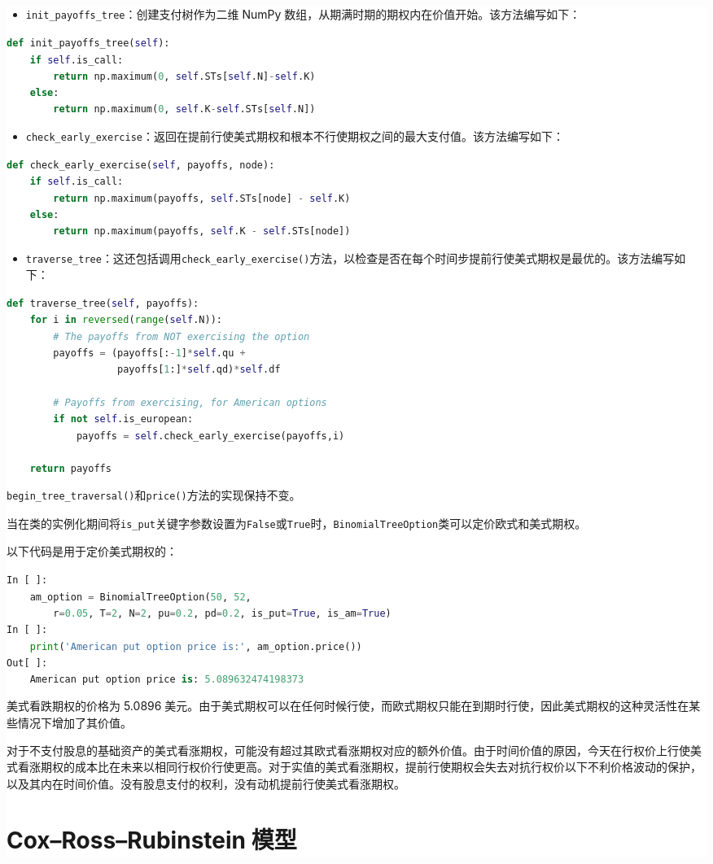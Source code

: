 +   `init_payoffs_tree`：创建支付树作为二维 NumPy 数组，从期满时期的期权内在价值开始。该方法编写如下：

```py
def init_payoffs_tree(self):
    if self.is_call:
        return np.maximum(0, self.STs[self.N]-self.K)
    else:
        return np.maximum(0, self.K-self.STs[self.N])
```

+   `check_early_exercise`：返回在提前行使美式期权和根本不行使期权之间的最大支付值。该方法编写如下：

```py
def check_early_exercise(self, payoffs, node):
    if self.is_call:
        return np.maximum(payoffs, self.STs[node] - self.K)
    else:
        return np.maximum(payoffs, self.K - self.STs[node])
```

+   `traverse_tree`：这还包括调用`check_early_exercise()`方法，以检查是否在每个时间步提前行使美式期权是最优的。该方法编写如下：

```py
def traverse_tree(self, payoffs):
    for i in reversed(range(self.N)):
        # The payoffs from NOT exercising the option
        payoffs = (payoffs[:-1]*self.qu + 
                   payoffs[1:]*self.qd)*self.df

        # Payoffs from exercising, for American options
        if not self.is_european:
            payoffs = self.check_early_exercise(payoffs,i)

    return payoffs
```

`begin_tree_traversal()`和`price()`方法的实现保持不变。

当在类的实例化期间将`is_put`关键字参数设置为`False`或`True`时，`BinomialTreeOption`类可以定价欧式和美式期权。

以下代码是用于定价美式期权的：

```py
In [ ]:
    am_option = BinomialTreeOption(50, 52, 
        r=0.05, T=2, N=2, pu=0.2, pd=0.2, is_put=True, is_am=True)
In [ ]:
    print('American put option price is:', am_option.price())
Out[ ]:    
    American put option price is: 5.089632474198373
```

美式看跌期权的价格为 5.0896 美元。由于美式期权可以在任何时候行使，而欧式期权只能在到期时行使，因此美式期权的这种灵活性在某些情况下增加了其价值。

对于不支付股息的基础资产的美式看涨期权，可能没有超过其欧式看涨期权对应的额外价值。由于时间价值的原因，今天在行权价上行使美式看涨期权的成本比在未来以相同行权价行使更高。对于实值的美式看涨期权，提前行使期权会失去对抗行权价以下不利价格波动的保护，以及其内在时间价值。没有股息支付的权利，没有动机提前行使美式看涨期权。

# Cox–Ross–Rubinstein 模型
